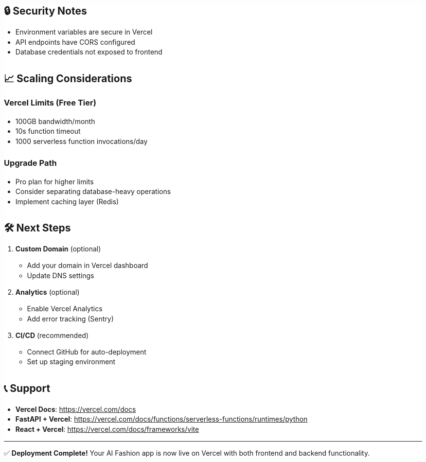 ## 🔒 Security Notes

- Environment variables are secure in Vercel
- API endpoints have CORS configured
- Database credentials not exposed to frontend

## 📈 Scaling Considerations

### Vercel Limits (Free Tier)
- 100GB bandwidth/month
- 10s function timeout
- 1000 serverless function invocations/day

### Upgrade Path
- Pro plan for higher limits
- Consider separating database-heavy operations
- Implement caching layer (Redis)

## 🛠️ Next Steps

1. **Custom Domain** (optional)
   - Add your domain in Vercel dashboard
   - Update DNS settings

2. **Analytics** (optional)
   - Enable Vercel Analytics
   - Add error tracking (Sentry)

3. **CI/CD** (recommended)
   - Connect GitHub for auto-deployment
   - Set up staging environment

## 📞 Support

- **Vercel Docs**: https://vercel.com/docs
- **FastAPI + Vercel**: https://vercel.com/docs/functions/serverless-functions/runtimes/python
- **React + Vercel**: https://vercel.com/docs/frameworks/vite

---

✅ **Deployment Complete!** Your AI Fashion app is now live on Vercel with both frontend and backend functionality.
